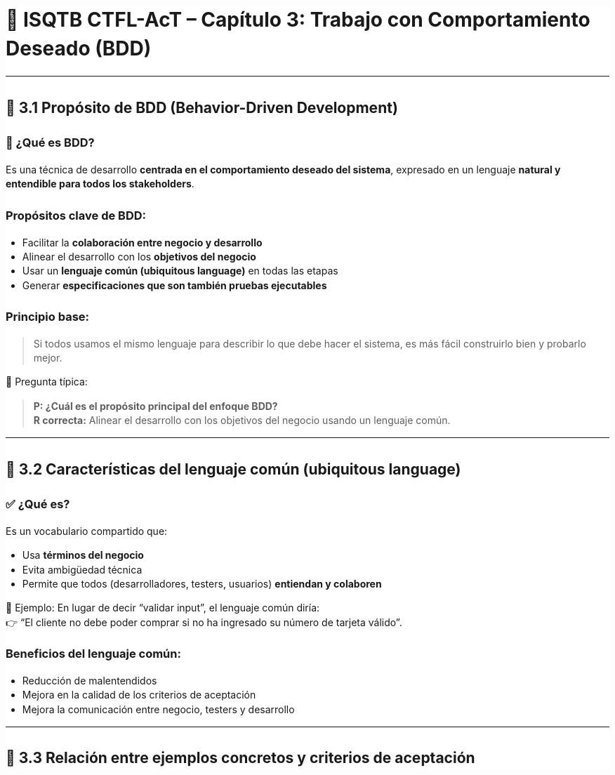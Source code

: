 
# 🧪 ISQTB CTFL-AcT – Capítulo 3: Trabajo con Comportamiento Deseado (BDD)

---

## 📌 3.1 Propósito de BDD (Behavior-Driven Development)

### 🎯 ¿Qué es BDD?
Es una técnica de desarrollo **centrada en el comportamiento deseado del sistema**, expresado en un lenguaje **natural y entendible para todos los stakeholders**.

### Propósitos clave de BDD:
- Facilitar la **colaboración entre negocio y desarrollo**
- Alinear el desarrollo con los **objetivos del negocio**
- Usar un **lenguaje común (ubiquitous language)** en todas las etapas
- Generar **especificaciones que son también pruebas ejecutables**

### Principio base:
> Si todos usamos el mismo lenguaje para describir lo que debe hacer el sistema, es más fácil construirlo bien y probarlo mejor.

📌 Pregunta típica:
> **P: ¿Cuál es el propósito principal del enfoque BDD?**  
> **R correcta:** Alinear el desarrollo con los objetivos del negocio usando un lenguaje común.

---

## 📌 3.2 Características del lenguaje común (ubiquitous language)

### ✅ ¿Qué es?
Es un vocabulario compartido que:
- Usa **términos del negocio**
- Evita ambigüedad técnica
- Permite que todos (desarrolladores, testers, usuarios) **entiendan y colaboren**

📌 Ejemplo:
En lugar de decir “validar input”, el lenguaje común diría:  
👉 “El cliente no debe poder comprar si no ha ingresado su número de tarjeta válido”.

### Beneficios del lenguaje común:
- Reducción de malentendidos
- Mejora en la calidad de los criterios de aceptación
- Mejora la comunicación entre negocio, testers y desarrollo

---

## 📌 3.3 Relación entre ejemplos concretos y criterios de aceptación
